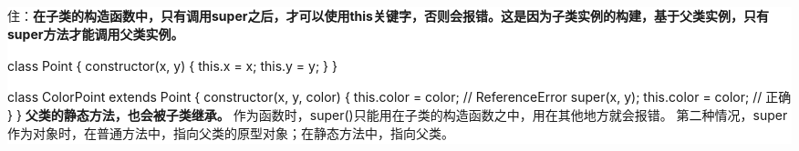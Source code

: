 住：**在子类的构造函数中，只有调用super之后，才可以使用this关键字，否则会报错。这是因为子类实例的构建，基于父类实例，只有super方法才能调用父类实例。**

class Point {
  constructor(x, y) {
    this.x = x;
    this.y = y;
  }
}

class ColorPoint extends Point {
  constructor(x, y, color) {
    this.color = color; // ReferenceError
    super(x, y);
    this.color = color; // 正确
  }
}
**父类的静态方法，也会被子类继承。**
作为函数时，super()只能用在子类的构造函数之中，用在其他地方就会报错。
第二种情况，super作为对象时，在普通方法中，指向父类的原型对象；在静态方法中，指向父类。
